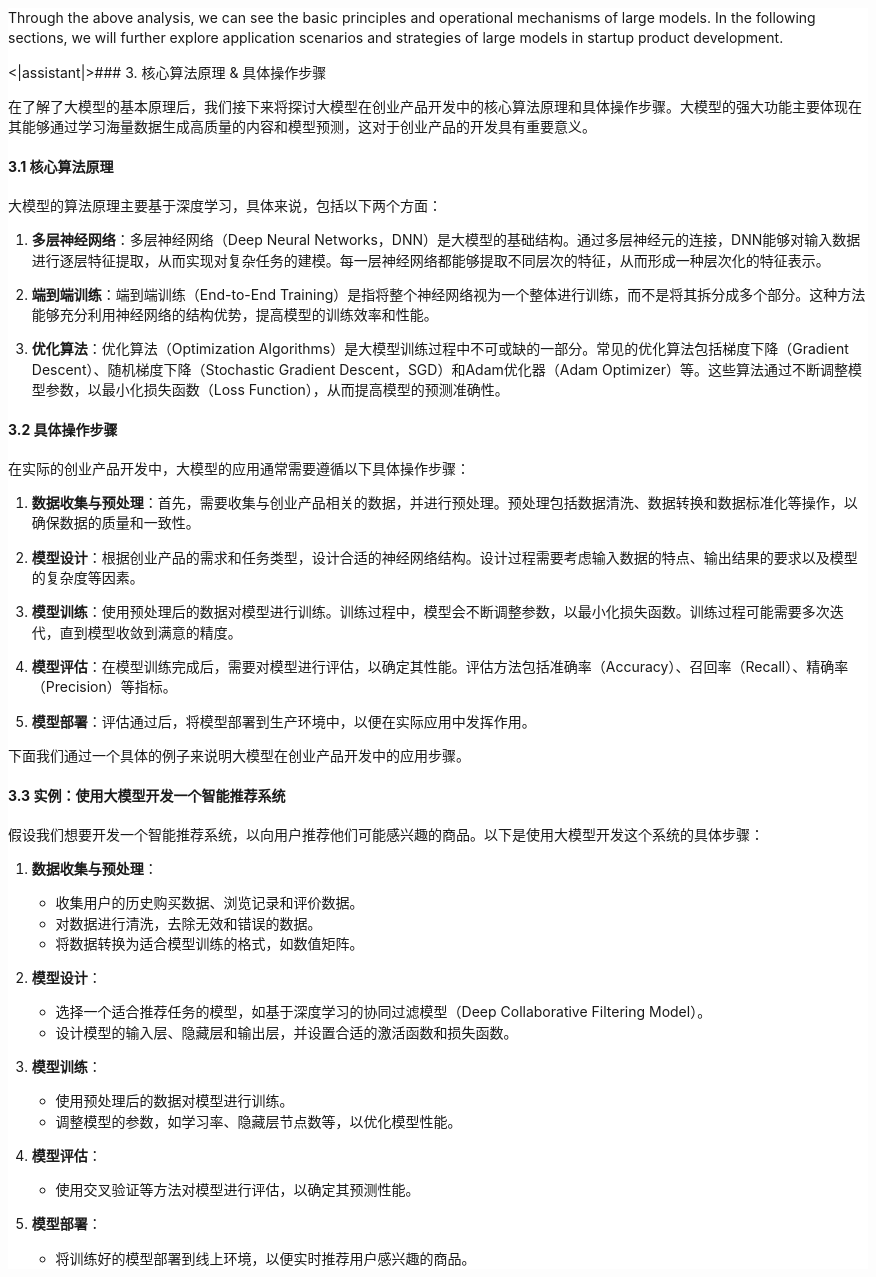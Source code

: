 Through the above analysis, we can see the basic principles and operational mechanisms of large models. In the following sections, we will further explore application scenarios and strategies of large models in startup product development.

<|assistant|>### 3. 核心算法原理 & 具体操作步骤

在了解了大模型的基本原理后，我们接下来将探讨大模型在创业产品开发中的核心算法原理和具体操作步骤。大模型的强大功能主要体现在其能够通过学习海量数据生成高质量的内容和模型预测，这对于创业产品的开发具有重要意义。

#### 3.1 核心算法原理

大模型的算法原理主要基于深度学习，具体来说，包括以下两个方面：

1. **多层神经网络**：多层神经网络（Deep Neural Networks，DNN）是大模型的基础结构。通过多层神经元的连接，DNN能够对输入数据进行逐层特征提取，从而实现对复杂任务的建模。每一层神经网络都能够提取不同层次的特征，从而形成一种层次化的特征表示。

2. **端到端训练**：端到端训练（End-to-End Training）是指将整个神经网络视为一个整体进行训练，而不是将其拆分成多个部分。这种方法能够充分利用神经网络的结构优势，提高模型的训练效率和性能。

3. **优化算法**：优化算法（Optimization Algorithms）是大模型训练过程中不可或缺的一部分。常见的优化算法包括梯度下降（Gradient Descent）、随机梯度下降（Stochastic Gradient Descent，SGD）和Adam优化器（Adam Optimizer）等。这些算法通过不断调整模型参数，以最小化损失函数（Loss Function），从而提高模型的预测准确性。

#### 3.2 具体操作步骤

在实际的创业产品开发中，大模型的应用通常需要遵循以下具体操作步骤：

1. **数据收集与预处理**：首先，需要收集与创业产品相关的数据，并进行预处理。预处理包括数据清洗、数据转换和数据标准化等操作，以确保数据的质量和一致性。

2. **模型设计**：根据创业产品的需求和任务类型，设计合适的神经网络结构。设计过程需要考虑输入数据的特点、输出结果的要求以及模型的复杂度等因素。

3. **模型训练**：使用预处理后的数据对模型进行训练。训练过程中，模型会不断调整参数，以最小化损失函数。训练过程可能需要多次迭代，直到模型收敛到满意的精度。

4. **模型评估**：在模型训练完成后，需要对模型进行评估，以确定其性能。评估方法包括准确率（Accuracy）、召回率（Recall）、精确率（Precision）等指标。

5. **模型部署**：评估通过后，将模型部署到生产环境中，以便在实际应用中发挥作用。

下面我们通过一个具体的例子来说明大模型在创业产品开发中的应用步骤。

#### 3.3 实例：使用大模型开发一个智能推荐系统

假设我们想要开发一个智能推荐系统，以向用户推荐他们可能感兴趣的商品。以下是使用大模型开发这个系统的具体步骤：

1. **数据收集与预处理**：
   - 收集用户的历史购买数据、浏览记录和评价数据。
   - 对数据进行清洗，去除无效和错误的数据。
   - 将数据转换为适合模型训练的格式，如数值矩阵。

2. **模型设计**：
   - 选择一个适合推荐任务的模型，如基于深度学习的协同过滤模型（Deep Collaborative Filtering Model）。
   - 设计模型的输入层、隐藏层和输出层，并设置合适的激活函数和损失函数。

3. **模型训练**：
   - 使用预处理后的数据对模型进行训练。
   - 调整模型的参数，如学习率、隐藏层节点数等，以优化模型性能。

4. **模型评估**：
   - 使用交叉验证等方法对模型进行评估，以确定其预测性能。

5. **模型部署**：
   - 将训练好的模型部署到线上环境，以便实时推荐用户感兴趣的商品。

